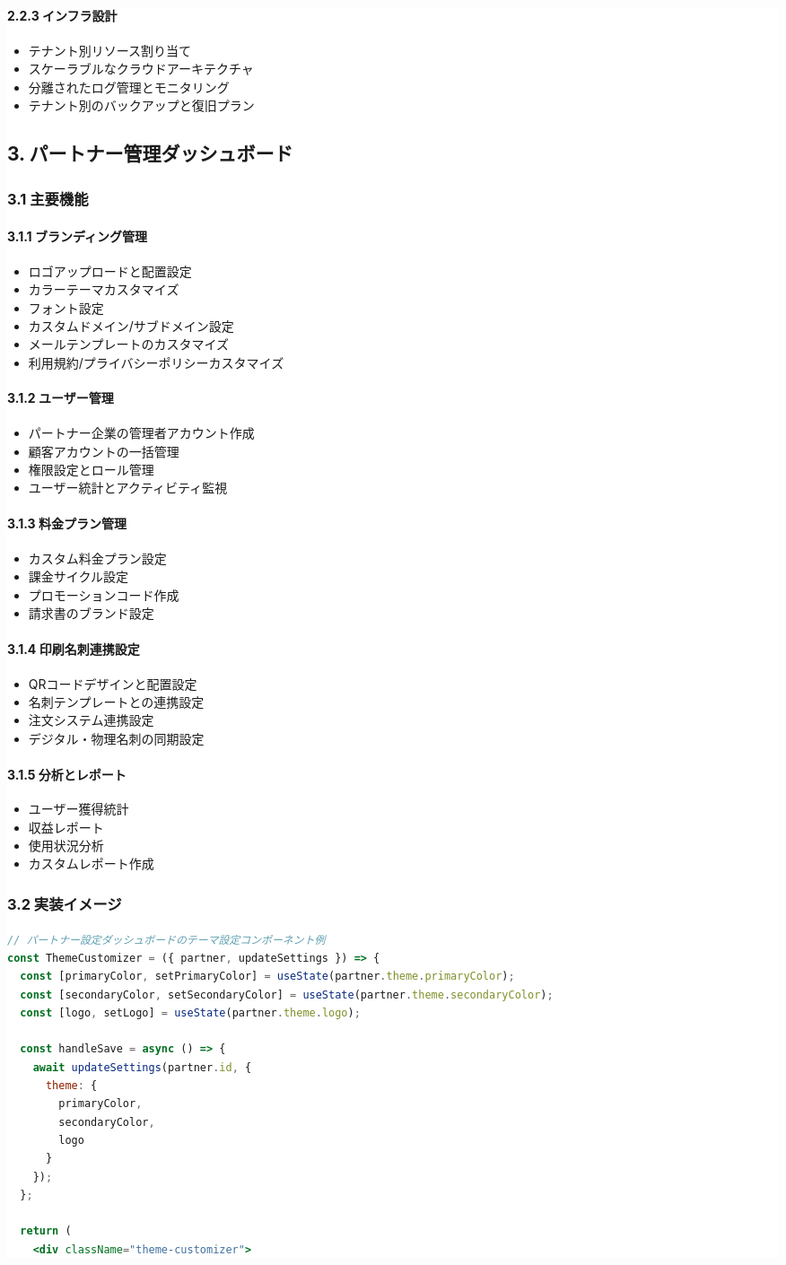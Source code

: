 #### 2.2.3 インフラ設計
- テナント別リソース割り当て
- スケーラブルなクラウドアーキテクチャ
- 分離されたログ管理とモニタリング
- テナント別のバックアップと復旧プラン

## 3. パートナー管理ダッシュボード

### 3.1 主要機能

#### 3.1.1 ブランディング管理
- ロゴアップロードと配置設定
- カラーテーマカスタマイズ
- フォント設定
- カスタムドメイン/サブドメイン設定
- メールテンプレートのカスタマイズ
- 利用規約/プライバシーポリシーカスタマイズ

#### 3.1.2 ユーザー管理
- パートナー企業の管理者アカウント作成
- 顧客アカウントの一括管理
- 権限設定とロール管理
- ユーザー統計とアクティビティ監視

#### 3.1.3 料金プラン管理
- カスタム料金プラン設定
- 課金サイクル設定
- プロモーションコード作成
- 請求書のブランド設定

#### 3.1.4 印刷名刺連携設定
- QRコードデザインと配置設定
- 名刺テンプレートとの連携設定
- 注文システム連携設定
- デジタル・物理名刺の同期設定

#### 3.1.5 分析とレポート
- ユーザー獲得統計
- 収益レポート
- 使用状況分析
- カスタムレポート作成

### 3.2 実装イメージ

```jsx
// パートナー設定ダッシュボードのテーマ設定コンポーネント例
const ThemeCustomizer = ({ partner, updateSettings }) => {
  const [primaryColor, setPrimaryColor] = useState(partner.theme.primaryColor);
  const [secondaryColor, setSecondaryColor] = useState(partner.theme.secondaryColor);
  const [logo, setLogo] = useState(partner.theme.logo);
  
  const handleSave = async () => {
    await updateSettings(partner.id, {
      theme: {
        primaryColor,
        secondaryColor,
        logo
      }
    });
  };
  
  return (
    <div className="theme-customizer">
```
